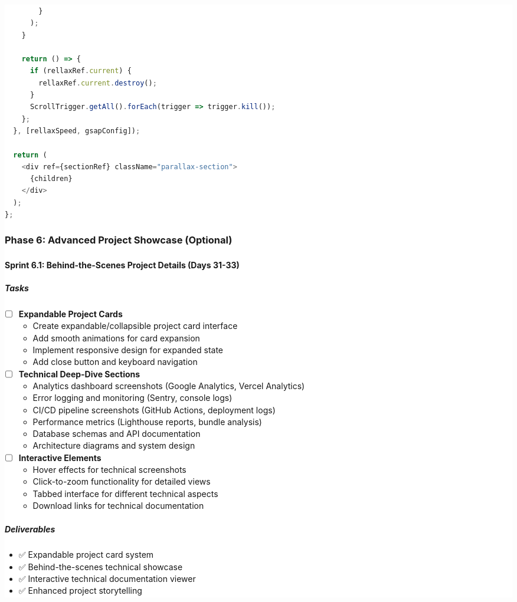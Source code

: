 ```typescript
        }
      );
    }

    return () => {
      if (rellaxRef.current) {
        rellaxRef.current.destroy();
      }
      ScrollTrigger.getAll().forEach(trigger => trigger.kill());
    };
  }, [rellaxSpeed, gsapConfig]);

  return (
    <div ref={sectionRef} className="parallax-section">
      {children}
    </div>
  );
};
```

### Phase 6: Advanced Project Showcase (Optional)

#### Sprint 6.1: Behind-the-Scenes Project Details (Days 31-33)

##### Tasks

- [ ] **Expandable Project Cards**
  - Create expandable/collapsible project card interface
  - Add smooth animations for card expansion
  - Implement responsive design for expanded state
  - Add close button and keyboard navigation
- [ ] **Technical Deep-Dive Sections**
  - Analytics dashboard screenshots (Google Analytics, Vercel Analytics)
  - Error logging and monitoring (Sentry, console logs)
  - CI/CD pipeline screenshots (GitHub Actions, deployment logs)
  - Performance metrics (Lighthouse reports, bundle analysis)
  - Database schemas and API documentation
  - Architecture diagrams and system design
- [ ] **Interactive Elements**
  - Hover effects for technical screenshots
  - Click-to-zoom functionality for detailed views
  - Tabbed interface for different technical aspects
  - Download links for technical documentation

##### Deliverables

- ✅ Expandable project card system
- ✅ Behind-the-scenes technical showcase
- ✅ Interactive technical documentation viewer
- ✅ Enhanced project storytelling
